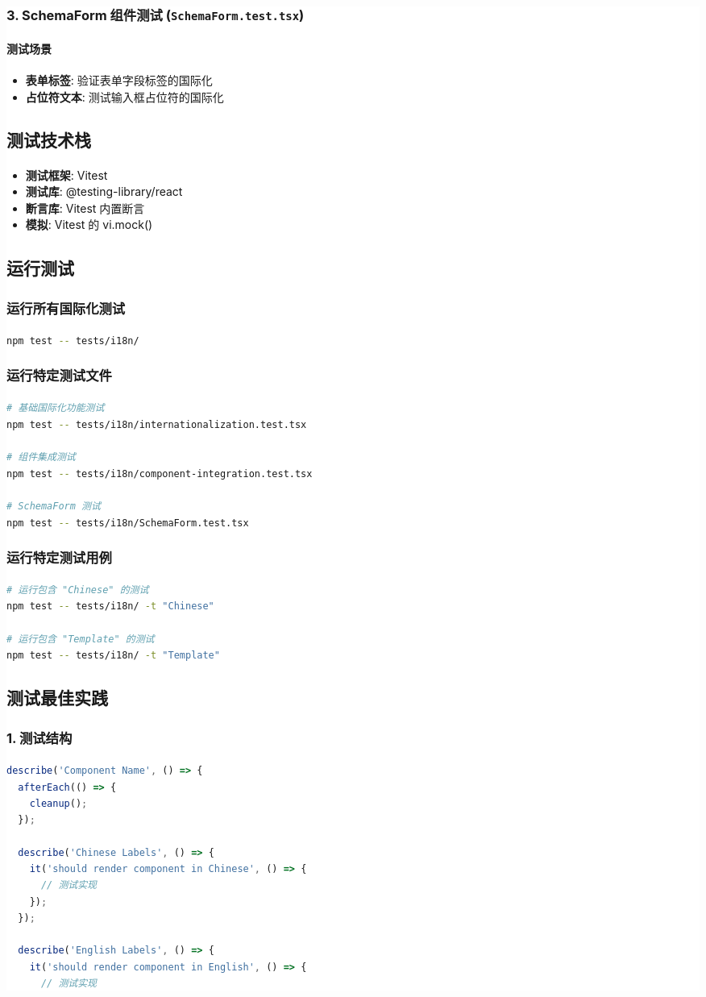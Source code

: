 ### 3. SchemaForm 组件测试 (`SchemaForm.test.tsx`)

#### 测试场景

- **表单标签**: 验证表单字段标签的国际化
- **占位符文本**: 测试输入框占位符的国际化

## 测试技术栈

- **测试框架**: Vitest
- **测试库**: @testing-library/react
- **断言库**: Vitest 内置断言
- **模拟**: Vitest 的 vi.mock()

## 运行测试

### 运行所有国际化测试

```bash
npm test -- tests/i18n/
```

### 运行特定测试文件

```bash
# 基础国际化功能测试
npm test -- tests/i18n/internationalization.test.tsx

# 组件集成测试
npm test -- tests/i18n/component-integration.test.tsx

# SchemaForm 测试
npm test -- tests/i18n/SchemaForm.test.tsx
```

### 运行特定测试用例

```bash
# 运行包含 "Chinese" 的测试
npm test -- tests/i18n/ -t "Chinese"

# 运行包含 "Template" 的测试
npm test -- tests/i18n/ -t "Template"
```

## 测试最佳实践

### 1. 测试结构

```typescript
describe('Component Name', () => {
  afterEach(() => {
    cleanup();
  });

  describe('Chinese Labels', () => {
    it('should render component in Chinese', () => {
      // 测试实现
    });
  });

  describe('English Labels', () => {
    it('should render component in English', () => {
      // 测试实现
```